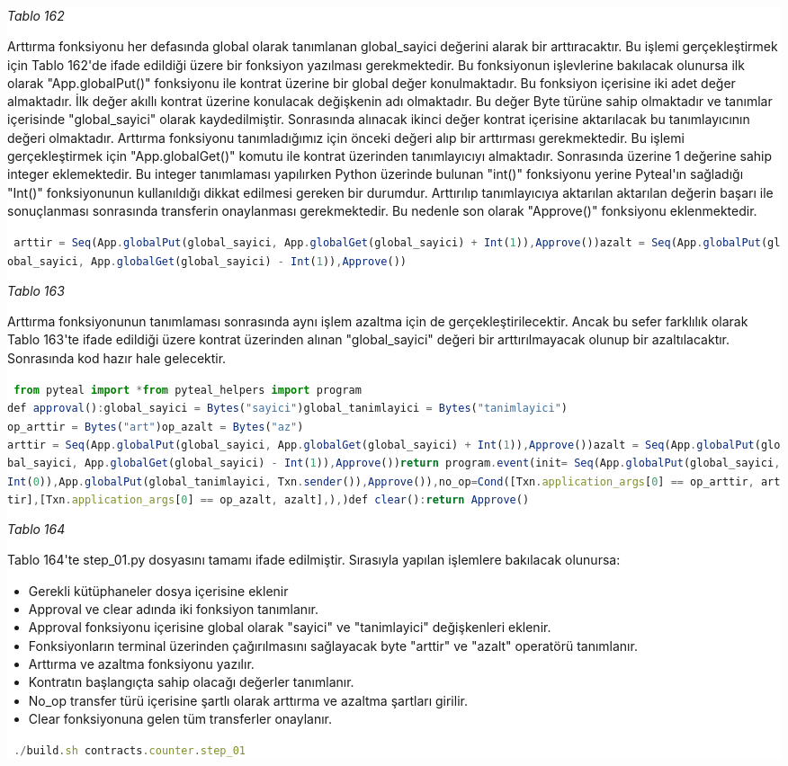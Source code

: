 _Tablo 162_

Arttırma fonksiyonu her defasında global olarak tanımlanan global_sayici değerini alarak bir arttıracaktır. Bu işlemi gerçekleştirmek için Tablo 162'de ifade edildiği üzere bir fonksiyon yazılması gerekmektedir. Bu fonksiyonun işlevlerine bakılacak olunursa ilk olarak "App.globalPut()" fonksiyonu ile kontrat üzerine bir global değer konulmaktadır. Bu fonksiyon içerisine iki adet değer almaktadır. İlk değer akıllı kontrat üzerine konulacak değişkenin adı olmaktadır. Bu değer Byte türüne sahip olmaktadır ve tanımlar içerisinde "global_sayici" olarak kaydedilmiştir. Sonrasında alınacak ikinci değer kontrat içerisine aktarılacak bu tanımlayıcının değeri olmaktadır. Arttırma fonksiyonu tanımladığımız için önceki değeri alıp bir arttırması gerekmektedir. Bu işlemi gerçekleştirmek için "App.globalGet()" komutu ile kontrat üzerinden tanımlayıcıyı almaktadır. Sonrasında üzerine 1 değerine sahip integer eklemektedir. Bu integer tanımlaması yapılırken Python üzerinde bulunan "int()" fonksiyonu yerine Pyteal'ın sağladığı "Int()" fonksiyonunun kullanıldığı dikkat edilmesi gereken bir durumdur. Arttırılıp tanımlayıcıya aktarılan aktarılan değerin başarı ile sonuçlanması sonrasında transferin onaylanması gerekmektedir. Bu nedenle son olarak "Approve()" fonksiyonu eklenmektedir.

```JavaScript
 arttir = Seq(App.globalPut(global_sayici, App.globalGet(global_sayici) + Int(1)),Approve())azalt = Seq(App.globalPut(global_sayici, App.globalGet(global_sayici) - Int(1)),Approve()) 
```

_Tablo 163_

Arttırma fonksiyonunun tanımlaması sonrasında aynı işlem azaltma için de gerçekleştirilecektir. Ancak bu sefer farklılık olarak Tablo 163'te ifade edildiği üzere kontrat üzerinden alınan "global_sayici" değeri bir arttırılmayacak olunup bir azaltılacaktır. Sonrasında kod hazır hale gelecektir.

```JavaScript
 from pyteal import *from pyteal_helpers import program
def approval():global_sayici = Bytes("sayici")global_tanimlayici = Bytes("tanimlayici")
op_arttir = Bytes("art")op_azalt = Bytes("az")
arttir = Seq(App.globalPut(global_sayici, App.globalGet(global_sayici) + Int(1)),Approve())azalt = Seq(App.globalPut(global_sayici, App.globalGet(global_sayici) - Int(1)),Approve())return program.event(init= Seq(App.globalPut(global_sayici, Int(0)),App.globalPut(global_tanimlayici, Txn.sender()),Approve()),no_op=Cond([Txn.application_args[0] == op_arttir, arttir],[Txn.application_args[0] == op_azalt, azalt],),)def clear():return Approve() 
```

_Tablo 164_

Tablo 164'te step_01.py dosyasını tamamı ifade edilmiştir. Sırasıyla yapılan işlemlere bakılacak olunursa:

- Gerekli kütüphaneler dosya içerisine eklenir
- Approval ve clear adında iki fonksiyon tanımlanır.
- Approval fonksiyonu içerisine global olarak "sayici" ve "tanimlayici" değişkenleri eklenir.
- Fonksiyonların terminal üzerinden çağırılmasını sağlayacak byte "arttir" ve "azalt" operatörü tanımlanır.
- Arttırma ve azaltma fonksiyonu yazılır.
- Kontratın başlangıçta sahip olacağı değerler tanımlanır.
- No_op transfer türü içerisine şartlı olarak arttırma ve azaltma şartları girilir.
- Clear fonksiyonuna gelen tüm transferler onaylanır.

```JavaScript
 ./build.sh contracts.counter.step_01 
```
